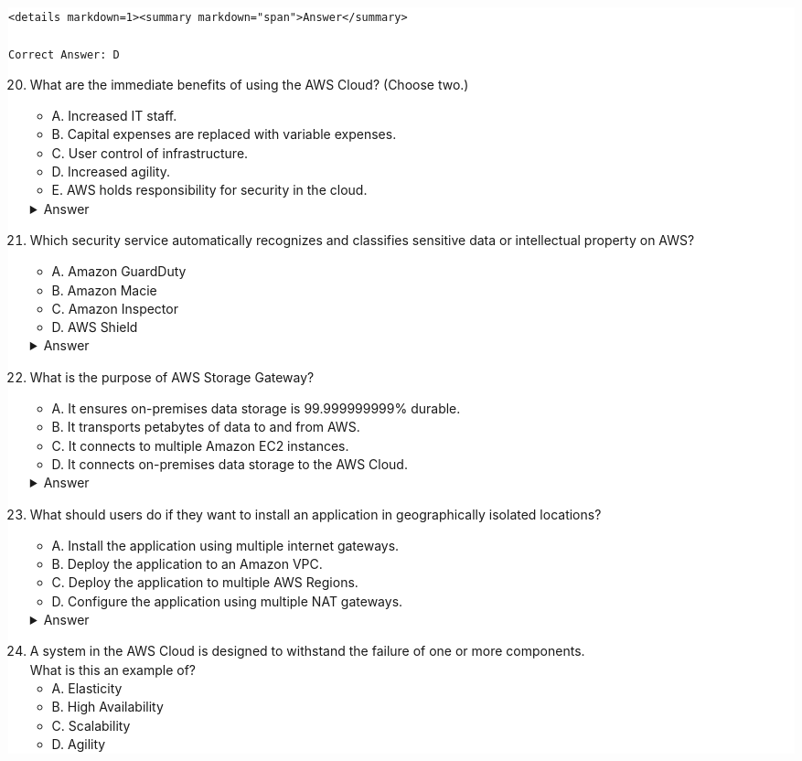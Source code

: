    <details markdown=1><summary markdown="span">Answer</summary>

    Correct Answer: D
</details>

20. What are the immediate benefits of using the AWS Cloud? (Choose two.)
    - A. Increased IT staff.
    - B. Capital expenses are replaced with variable expenses.
    - C. User control of infrastructure.
    - D. Increased agility.
    - E. AWS holds responsibility for security in the cloud.

    <details markdown=1><summary markdown="span">Answer</summary>

    Correct Answer: C, D
</details>

21. Which security service automatically recognizes and classifies sensitive data or intellectual property on AWS?
    - A. Amazon GuardDuty
    - B. Amazon Macie
    - C. Amazon Inspector
    - D. AWS Shield

    <details markdown=1><summary markdown="span">Answer</summary>

    Correct Answer: B
</details>

22. What is the purpose of AWS Storage Gateway?
    - A. It ensures on-premises data storage is 99.999999999% durable.
    - B. It transports petabytes of data to and from AWS.
    - C. It connects to multiple Amazon EC2 instances.
    - D. It connects on-premises data storage to the AWS Cloud.

    <details markdown=1><summary markdown="span">Answer</summary>

    Correct Answer: D
</details>

23. What should users do if they want to install an application in geographically isolated locations?
    - A. Install the application using multiple internet gateways.
    - B. Deploy the application to an Amazon VPC.
    - C. Deploy the application to multiple AWS Regions.
    - D. Configure the application using multiple NAT gateways.

    <details markdown=1><summary markdown="span">Answer</summary>

    Correct Answer: C
</details>

24. A system in the AWS Cloud is designed to withstand the failure of one or more components. <br/> What is this an example of?
    - A. Elasticity
    - B. High Availability
    - C. Scalability
    - D. Agility

